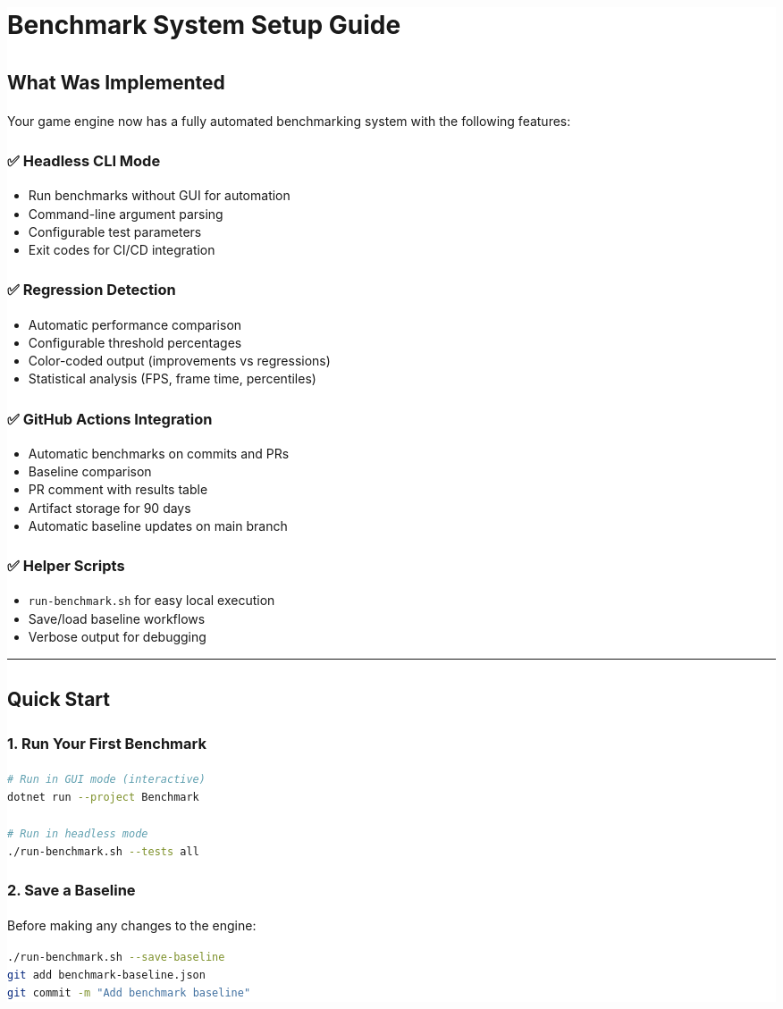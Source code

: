 # Benchmark System Setup Guide

## What Was Implemented

Your game engine now has a fully automated benchmarking system with the following features:

### ✅ Headless CLI Mode
- Run benchmarks without GUI for automation
- Command-line argument parsing
- Configurable test parameters
- Exit codes for CI/CD integration

### ✅ Regression Detection
- Automatic performance comparison
- Configurable threshold percentages
- Color-coded output (improvements vs regressions)
- Statistical analysis (FPS, frame time, percentiles)

### ✅ GitHub Actions Integration
- Automatic benchmarks on commits and PRs
- Baseline comparison
- PR comment with results table
- Artifact storage for 90 days
- Automatic baseline updates on main branch

### ✅ Helper Scripts
- `run-benchmark.sh` for easy local execution
- Save/load baseline workflows
- Verbose output for debugging

---

## Quick Start

### 1. Run Your First Benchmark

```bash
# Run in GUI mode (interactive)
dotnet run --project Benchmark

# Run in headless mode
./run-benchmark.sh --tests all
```

### 2. Save a Baseline

Before making any changes to the engine:

```bash
./run-benchmark.sh --save-baseline
git add benchmark-baseline.json
git commit -m "Add benchmark baseline"
```
